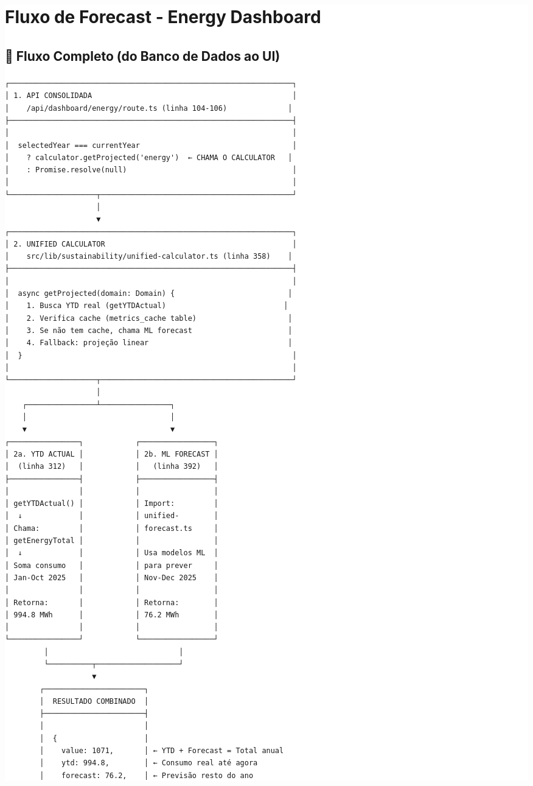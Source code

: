 # Fluxo de Forecast - Energy Dashboard

## 🔄 Fluxo Completo (do Banco de Dados ao UI)

```
┌─────────────────────────────────────────────────────────────────┐
│ 1. API CONSOLIDADA                                              │
│    /api/dashboard/energy/route.ts (linha 104-106)              │
├─────────────────────────────────────────────────────────────────┤
│                                                                 │
│  selectedYear === currentYear                                   │
│    ? calculator.getProjected('energy')  ← CHAMA O CALCULATOR   │
│    : Promise.resolve(null)                                      │
│                                                                 │
└────────────────────┬────────────────────────────────────────────┘
                     │
                     ▼
┌─────────────────────────────────────────────────────────────────┐
│ 2. UNIFIED CALCULATOR                                           │
│    src/lib/sustainability/unified-calculator.ts (linha 358)    │
├─────────────────────────────────────────────────────────────────┤
│                                                                 │
│  async getProjected(domain: Domain) {                          │
│    1. Busca YTD real (getYTDActual)                           │
│    2. Verifica cache (metrics_cache table)                     │
│    3. Se não tem cache, chama ML forecast                      │
│    4. Fallback: projeção linear                                │
│  }                                                              │
│                                                                 │
└────────────────────┬────────────────────────────────────────────┘
                     │
    ┌────────────────┴────────────────┐
    │                                 │
    ▼                                 ▼
┌────────────────┐            ┌─────────────────┐
│ 2a. YTD ACTUAL │            │ 2b. ML FORECAST │
│  (linha 312)   │            │   (linha 392)   │
├────────────────┤            ├─────────────────┤
│                │            │                 │
│ getYTDActual() │            │ Import:         │
│  ↓             │            │ unified-        │
│ Chama:         │            │ forecast.ts     │
│ getEnergyTotal │            │                 │
│  ↓             │            │ Usa modelos ML  │
│ Soma consumo   │            │ para prever     │
│ Jan-Oct 2025   │            │ Nov-Dec 2025    │
│                │            │                 │
│ Retorna:       │            │ Retorna:        │
│ 994.8 MWh      │            │ 76.2 MWh        │
│                │            │                 │
└────────────────┘            └─────────────────┘
         │                              │
         └──────────┬───────────────────┘
                    ▼
        ┌───────────────────────┐
        │  RESULTADO COMBINADO  │
        ├───────────────────────┤
        │                       │
        │  {                    │
        │    value: 1071,       │ ← YTD + Forecast = Total anual
        │    ytd: 994.8,        │ ← Consumo real até agora
        │    forecast: 76.2,    │ ← Previsão resto do ano
```